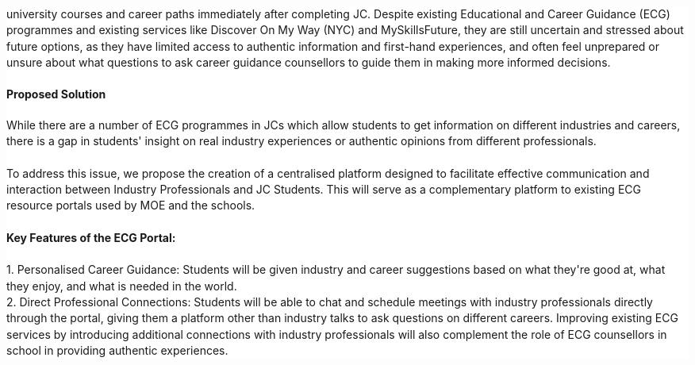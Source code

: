 university courses and career paths immediately after completing JC. Despite
existing Educational and Career Guidance (ECG) programmes and existing
services like Discover On My Way (NYC) and MySkillsFuture, they are still
uncertain and stressed about future options, as they have limited access
to authentic information and first-hand experiences, and often feel unprepared
or unsure about what questions to ask career guidance counsellors to guide
them in making more informed decisions.</p>
<h4>Proposed Solution</h4>
<p>While there are a number of ECG programmes in JCs which allow students
to get information on different industries and careers, there is a gap
in students' insight on real industry experiences or authentic opinions
from different professionals.<strong><br><br></strong>To address this issue,
we propose the creation of a centralised platform designed to facilitate
effective communication and interaction between Industry Professionals
and JC Students. This will serve as a complementary platform to existing
ECG resource portals used by MOE and the schools.
<br>
<br><strong>Key Features of the ECG Portal:<br><br></strong>1. Personalised
Career Guidance: Students will be given industry and career suggestions
based on what they're good at, what they enjoy, and what is needed in the
world.
<br>2. Direct Professional Connections: Students will be able to chat and
schedule meetings with industry professionals directly through the portal,
giving them a platform other than industry talks to ask questions on different
careers. Improving existing ECG services by introducing additional connections
with industry professionals will also complement the role of ECG counsellors
in school in providing authentic experiences.</p>
<p></p>
<div class="isomer-image-wrapper">